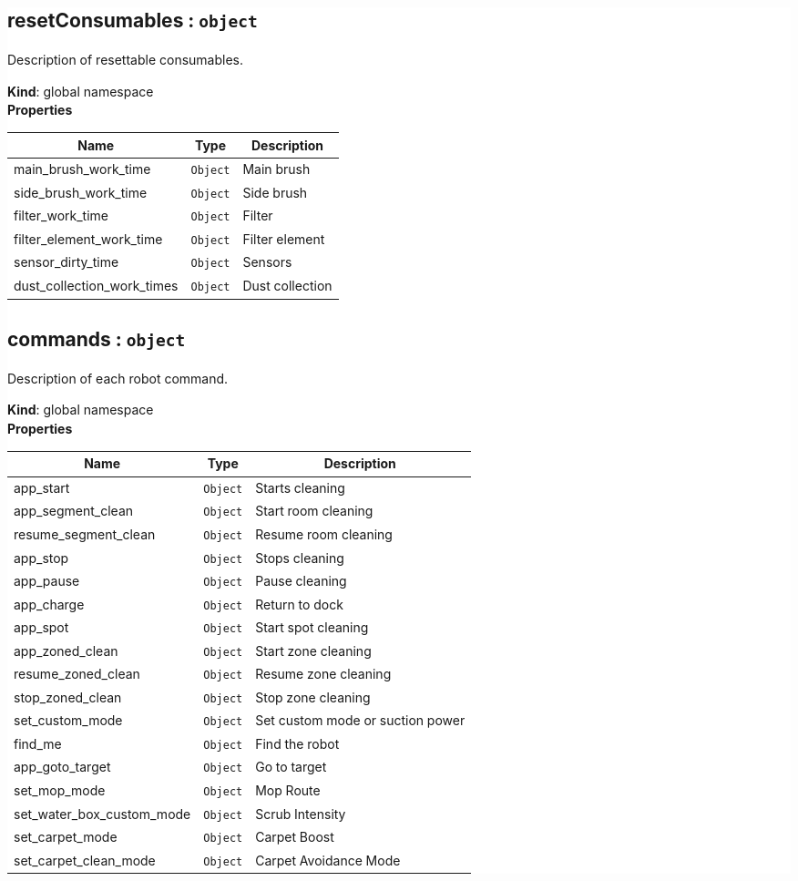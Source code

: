 <a name="resetConsumables"></a>

## resetConsumables : <code>object</code>
Description of resettable consumables.

**Kind**: global namespace  
**Properties**

| Name | Type | Description |
| --- | --- | --- |
| main_brush_work_time | <code>Object</code> | Main brush |
| side_brush_work_time | <code>Object</code> | Side brush |
| filter_work_time | <code>Object</code> | Filter |
| filter_element_work_time | <code>Object</code> | Filter element |
| sensor_dirty_time | <code>Object</code> | Sensors |
| dust_collection_work_times | <code>Object</code> | Dust collection |

<a name="commands"></a>

## commands : <code>object</code>
Description of each robot command.

**Kind**: global namespace  
**Properties**

| Name | Type | Description |
| --- | --- | --- |
| app_start | <code>Object</code> | Starts cleaning |
| app_segment_clean | <code>Object</code> | Start room cleaning |
| resume_segment_clean | <code>Object</code> | Resume room cleaning |
| app_stop | <code>Object</code> | Stops cleaning |
| app_pause | <code>Object</code> | Pause cleaning |
| app_charge | <code>Object</code> | Return to dock |
| app_spot | <code>Object</code> | Start spot cleaning |
| app_zoned_clean | <code>Object</code> | Start zone cleaning |
| resume_zoned_clean | <code>Object</code> | Resume zone cleaning |
| stop_zoned_clean | <code>Object</code> | Stop zone cleaning |
| set_custom_mode | <code>Object</code> | Set custom mode or suction power |
| find_me | <code>Object</code> | Find the robot |
| app_goto_target | <code>Object</code> | Go to target |
| set_mop_mode | <code>Object</code> | Mop Route |
| set_water_box_custom_mode | <code>Object</code> | Scrub Intensity |
| set_carpet_mode | <code>Object</code> | Carpet Boost |
| set_carpet_clean_mode | <code>Object</code> | Carpet Avoidance Mode |
